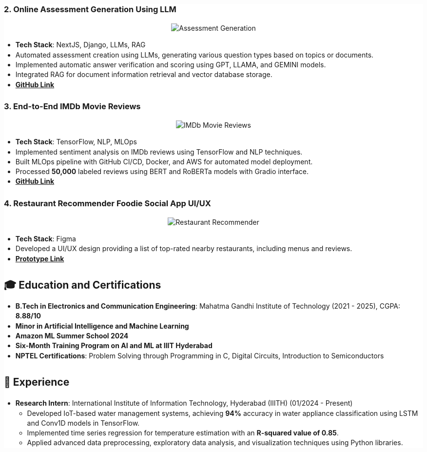 ### 2. **Online Assessment Generation Using LLM**
<p align="center">
  <img src="https://raw.githubusercontent.com/srujanreddy2021/srujanreddy2021/main/assessment.png" alt="Assessment Generation" width="60%">
</p>

- **Tech Stack**: NextJS, Django, LLMs, RAG
- Automated assessment creation using LLMs, generating various question types based on topics or documents.
- Implemented automatic answer verification and scoring using GPT, LLAMA, and GEMINI models.
- Integrated RAG for document information retrieval and vector database storage.
- **[GitHub Link](https://github.com/srujanreddy2021/online-assessment-generation)**

### 3. **End-to-End IMDb Movie Reviews**
<p align="center">
  <img src="https://raw.githubusercontent.com/srujanreddy2021/srujanreddy2021/main/imdb.png" alt="IMDb Movie Reviews" width="60%">
</p>

- **Tech Stack**: TensorFlow, NLP, MLOps
- Implemented sentiment analysis on IMDb reviews using TensorFlow and NLP techniques.
- Built MLOps pipeline with GitHub CI/CD, Docker, and AWS for automated model deployment.
- Processed **50,000** labeled reviews using BERT and RoBERTa models with Gradio interface.
- **[GitHub Link](https://github.com/srujanreddy2021/imdb-movie-reviews)**

### 4. **Restaurant Recommender Foodie Social App UI/UX**
<p align="center">
  <img src="https://raw.githubusercontent.com/srujanreddy2021/srujanreddy2021/main/restaurant-recommender.png" alt="Restaurant Recommender" width="60%">
</p>

- **Tech Stack**: Figma
- Developed a UI/UX design providing a list of top-rated nearby restaurants, including menus and reviews.
- **[Prototype Link](https://www.figma.com/proto/ebg3d6xjjumX6lCo1tD3xc/hangout-mobile-design?node-id=28-372&node-type=canvas&t=6yoRRLquPUOOPu6E-1&scaling=scale-down&content-scaling=fixed&page-id=0%3A1&starting-point-node-id=1%3A2&show-proto-sidebar=1)**

## 🎓 Education and Certifications

- **B.Tech in Electronics and Communication Engineering**: Mahatma Gandhi Institute of Technology (2021 - 2025), CGPA: **8.88/10**
- **Minor in Artificial Intelligence and Machine Learning**
- **Amazon ML Summer School 2024**
- **Six-Month Training Program on AI and ML at IIIT Hyderabad**
- **NPTEL Certifications**: Problem Solving through Programming in C, Digital Circuits, Introduction to Semiconductors

## 💼 Experience

- **Research Intern**: International Institute of Information Technology, Hyderabad (IIITH) (01/2024 - Present)
  - Developed IoT-based water management systems, achieving **94%** accuracy in water appliance classification using LSTM and Conv1D models in TensorFlow.
  - Implemented time series regression for temperature estimation with an **R-squared value of 0.85**.
  - Applied advanced data preprocessing, exploratory data analysis, and visualization techniques using Python libraries.

